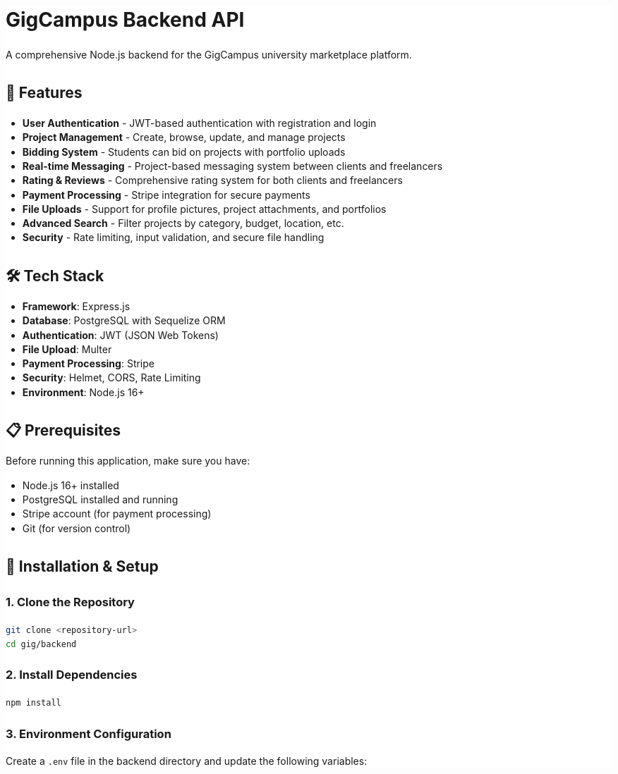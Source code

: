 # GigCampus Backend API

A comprehensive Node.js backend for the GigCampus university marketplace platform.

## 🚀 Features

- **User Authentication** - JWT-based authentication with registration and login
- **Project Management** - Create, browse, update, and manage projects
- **Bidding System** - Students can bid on projects with portfolio uploads
- **Real-time Messaging** - Project-based messaging system between clients and freelancers
- **Rating & Reviews** - Comprehensive rating system for both clients and freelancers
- **Payment Processing** - Stripe integration for secure payments
- **File Uploads** - Support for profile pictures, project attachments, and portfolios
- **Advanced Search** - Filter projects by category, budget, location, etc.
- **Security** - Rate limiting, input validation, and secure file handling

## 🛠️ Tech Stack

- **Framework**: Express.js
- **Database**: PostgreSQL with Sequelize ORM
- **Authentication**: JWT (JSON Web Tokens)
- **File Upload**: Multer
- **Payment Processing**: Stripe
- **Security**: Helmet, CORS, Rate Limiting
- **Environment**: Node.js 16+

## 📋 Prerequisites

Before running this application, make sure you have:

- Node.js 16+ installed
- PostgreSQL installed and running
- Stripe account (for payment processing)
- Git (for version control)

## 🔧 Installation & Setup

### 1. Clone the Repository
```bash
git clone <repository-url>
cd gig/backend
```

### 2. Install Dependencies
```bash
npm install
```

### 3. Environment Configuration
Create a `.env` file in the backend directory and update the following variables:
